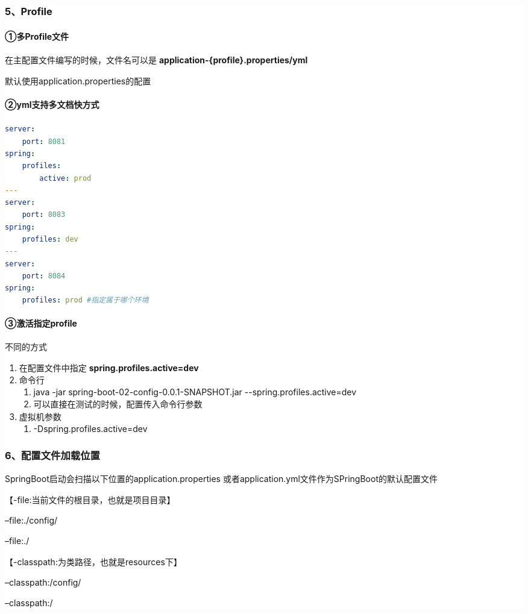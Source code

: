

### 5、Profile

#### ①多Profile文件

在主配置文件编写的时候，文件名可以是 **application-{profile}.properties/yml**

默认使用application.properties的配置

#### ②yml支持多文档快方式

```yaml
server:
	port: 8081
spring:
	profiles:
		active: prod
---
server:
	port: 8083
spring:
	profiles: dev
---
server:
	port: 8084
spring:
	profiles: prod #指定属于哪个环境
```

#### ③激活指定profile

不同的方式

1. 在配置文件中指定 **spring.profiles.active=dev**
2. 命令行
   1. java -jar spring-boot-02-config-0.0.1-SNAPSHOT.jar --spring.profiles.active=dev
   2. 可以直接在测试的时候，配置传入命令行参数
3. 虚拟机参数
   1. -Dspring.profiles.active=dev



### 6、配置文件加载位置

SpringBoot启动会扫描以下位置的application.properties 或者application.yml文件作为SPringBoot的默认配置文件

【-file:当前文件的根目录，也就是项目目录】

–file:./config/

–file:./

【-classpath:为类路径，也就是resources下】

–classpath:/config/  

–classpath:/
